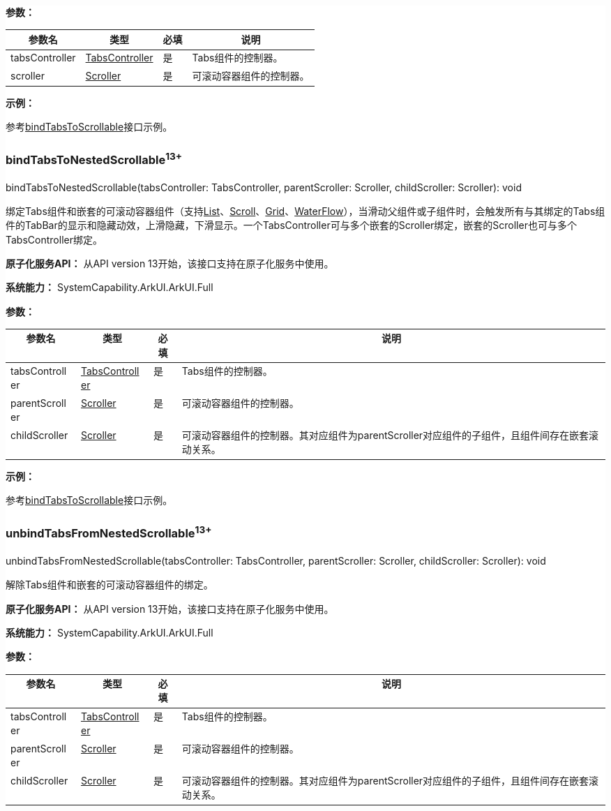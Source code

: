 **参数：**

| 参数名     | 类型                                       | 必填   | 说明      |
| ------- | ---------------------------------------- | ---- | ------- |
| tabsController | [TabsController](./arkui-ts/ts-container-tabs.md#tabscontroller) | 是 | Tabs组件的控制器。 |
| scroller | [Scroller](./arkui-ts/ts-container-scroll.md#scroller) | 是 | 可滚动容器组件的控制器。 |

**示例：**

参考[bindTabsToScrollable](#bindtabstoscrollable13)接口示例。

### bindTabsToNestedScrollable<sup>13+</sup>

bindTabsToNestedScrollable(tabsController: TabsController, parentScroller: Scroller, childScroller: Scroller): void

绑定Tabs组件和嵌套的可滚动容器组件（支持[List](./arkui-ts/ts-container-list.md)、[Scroll](./arkui-ts/ts-container-scroll.md)、[Grid](./arkui-ts/ts-container-grid.md)、[WaterFlow](./arkui-ts/ts-container-waterflow.md)），当滑动父组件或子组件时，会触发所有与其绑定的Tabs组件的TabBar的显示和隐藏动效，上滑隐藏，下滑显示。一个TabsController可与多个嵌套的Scroller绑定，嵌套的Scroller也可与多个TabsController绑定。

**原子化服务API：** 从API version 13开始，该接口支持在原子化服务中使用。

**系统能力：** SystemCapability.ArkUI.ArkUI.Full

**参数：**

| 参数名     | 类型                                       | 必填   | 说明      |
| ------- | ---------------------------------------- | ---- | ------- |
| tabsController | [TabsController](./arkui-ts/ts-container-tabs.md#tabscontroller) | 是 | Tabs组件的控制器。 |
| parentScroller | [Scroller](./arkui-ts/ts-container-scroll.md#scroller) | 是 | 可滚动容器组件的控制器。 |
| childScroller | [Scroller](./arkui-ts/ts-container-scroll.md#scroller) | 是 | 可滚动容器组件的控制器。其对应组件为parentScroller对应组件的子组件，且组件间存在嵌套滚动关系。 |

**示例：**

参考[bindTabsToScrollable](#bindtabstoscrollable13)接口示例。

### unbindTabsFromNestedScrollable<sup>13+</sup>

unbindTabsFromNestedScrollable(tabsController: TabsController, parentScroller: Scroller, childScroller: Scroller): void

解除Tabs组件和嵌套的可滚动容器组件的绑定。

**原子化服务API：** 从API version 13开始，该接口支持在原子化服务中使用。

**系统能力：** SystemCapability.ArkUI.ArkUI.Full

**参数：**

| 参数名     | 类型                                       | 必填   | 说明      |
| ------- | ---------------------------------------- | ---- | ------- |
| tabsController | [TabsController](./arkui-ts/ts-container-tabs.md#tabscontroller) | 是 | Tabs组件的控制器。 |
| parentScroller | [Scroller](./arkui-ts/ts-container-scroll.md#scroller) | 是 | 可滚动容器组件的控制器。 |
| childScroller | [Scroller](./arkui-ts/ts-container-scroll.md#scroller) | 是 | 可滚动容器组件的控制器。其对应组件为parentScroller对应组件的子组件，且组件间存在嵌套滚动关系。 |

